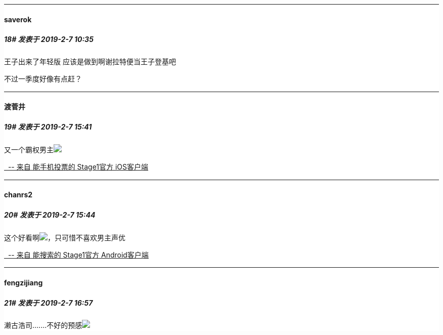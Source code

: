 


-----

####  saverok  
##### 18#       发表于 2019-2-7 10:35




王子出来了年轻版 应该是做到啊谢拉特便当王子登基吧

不过一季度好像有点赶？







-----

####  渡菅井  
##### 19#       发表于 2019-2-7 15:41




又一个霸权男主<img src="https://static.saraba1st.com/image/smiley/face2017/018.png" referrerpolicy="no-referrer">

[  -- 来自 能手机投票的 Stage1官方 iOS客户端](https://itunes.apple.com/fi/app/saraba1st/id1221237470?mt=8)







-----

####  chanrs2  
##### 20#       发表于 2019-2-7 15:44




这个好看啊<img src="https://static.saraba1st.com/image/smiley/face2017/037.png" referrerpolicy="no-referrer">，只可惜不喜欢男主声优

[  -- 来自 能搜索的 Stage1官方 Android客户端](https://www.coolapk.com/apk/140634)







-----

####  fengzijiang  
##### 21#       发表于 2019-2-7 16:57




濑古浩司.......不好的预感<img src="https://static.saraba1st.com/image/smiley/face2017/001.png" referrerpolicy="no-referrer">
